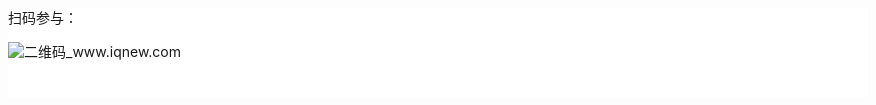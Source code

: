 <p>扫码参与：</p> 
<p></p><div class="el-image"><img alt="二维码_www.iqnew.com" src="https://image.smallfawn.work/?url=https://img.iqnew.com/d/file/p/2025/06/04/6e934540fb114a58d24b2480e8214a7f.jpg" style="width: 202px; *//* height: 198px;" class="el-image__inner el-image__preview" referrerpolicy="no-referrer"></div><p></p>
<br>

